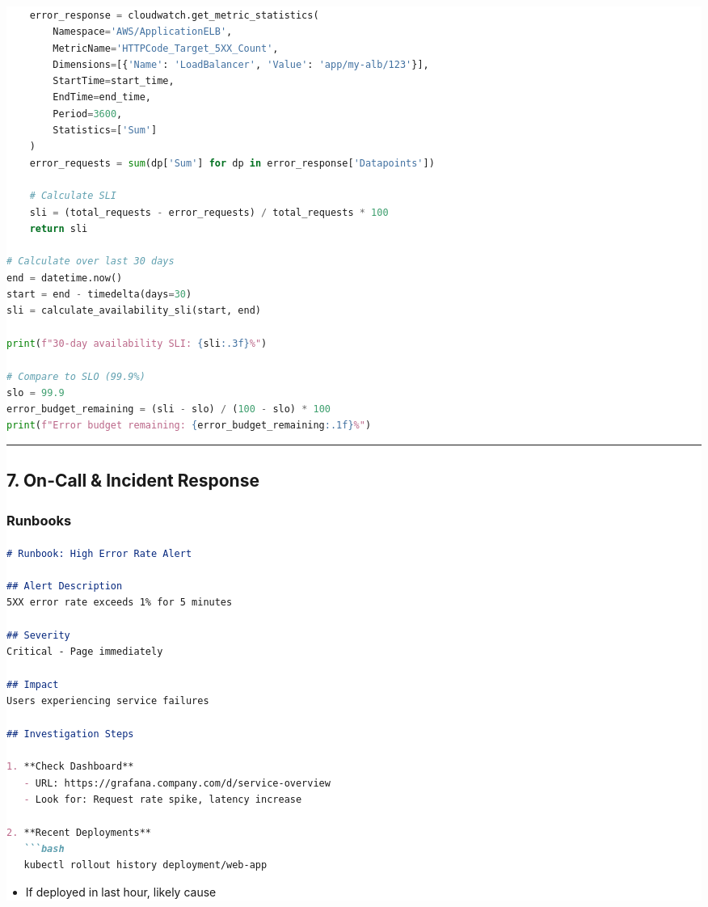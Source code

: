 ```python
    error_response = cloudwatch.get_metric_statistics(
        Namespace='AWS/ApplicationELB',
        MetricName='HTTPCode_Target_5XX_Count',
        Dimensions=[{'Name': 'LoadBalancer', 'Value': 'app/my-alb/123'}],
        StartTime=start_time,
        EndTime=end_time,
        Period=3600,
        Statistics=['Sum']
    )
    error_requests = sum(dp['Sum'] for dp in error_response['Datapoints'])

    # Calculate SLI
    sli = (total_requests - error_requests) / total_requests * 100
    return sli

# Calculate over last 30 days
end = datetime.now()
start = end - timedelta(days=30)
sli = calculate_availability_sli(start, end)

print(f"30-day availability SLI: {sli:.3f}%")

# Compare to SLO (99.9%)
slo = 99.9
error_budget_remaining = (sli - slo) / (100 - slo) * 100
print(f"Error budget remaining: {error_budget_remaining:.1f}%")
```

---

## 7. On-Call & Incident Response

### Runbooks

```markdown
# Runbook: High Error Rate Alert

## Alert Description
5XX error rate exceeds 1% for 5 minutes

## Severity
Critical - Page immediately

## Impact
Users experiencing service failures

## Investigation Steps

1. **Check Dashboard**
   - URL: https://grafana.company.com/d/service-overview
   - Look for: Request rate spike, latency increase

2. **Recent Deployments**
   ```bash
   kubectl rollout history deployment/web-app
   ```
   - If deployed in last hour, likely cause
